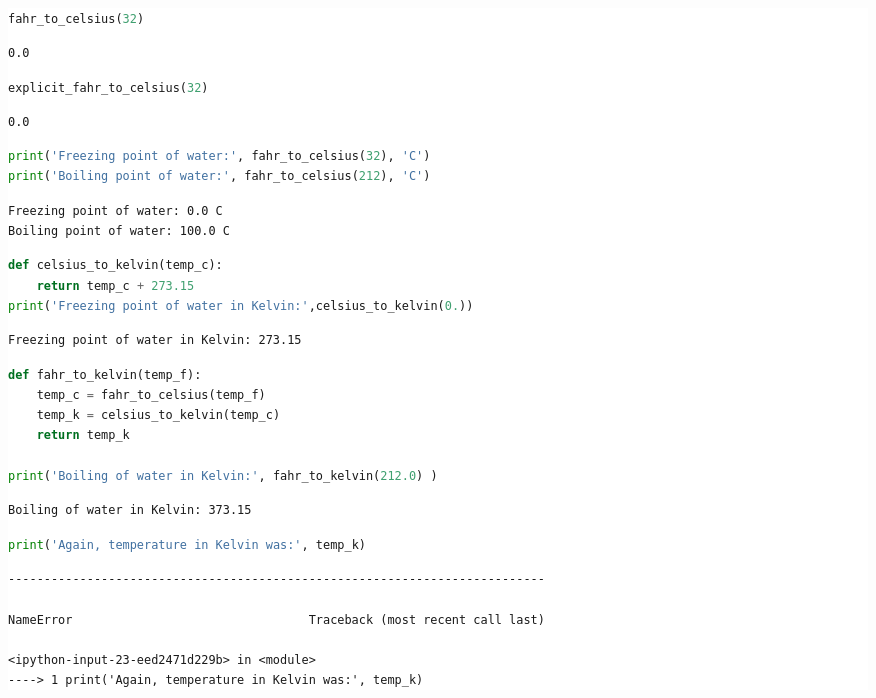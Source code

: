 
```python
fahr_to_celsius(32)
```




    0.0




```python
explicit_fahr_to_celsius(32)
```




    0.0




```python
print('Freezing point of water:', fahr_to_celsius(32), 'C')
print('Boiling point of water:', fahr_to_celsius(212), 'C')
```

    Freezing point of water: 0.0 C
    Boiling point of water: 100.0 C



```python
def celsius_to_kelvin(temp_c):
    return temp_c + 273.15
print('Freezing point of water in Kelvin:',celsius_to_kelvin(0.))
```

    Freezing point of water in Kelvin: 273.15



```python
def fahr_to_kelvin(temp_f):
    temp_c = fahr_to_celsius(temp_f)
    temp_k = celsius_to_kelvin(temp_c)
    return temp_k

print('Boiling of water in Kelvin:', fahr_to_kelvin(212.0) )
```

    Boiling of water in Kelvin: 373.15



```python
print('Again, temperature in Kelvin was:', temp_k)
```


    ---------------------------------------------------------------------------

    NameError                                 Traceback (most recent call last)

    <ipython-input-23-eed2471d229b> in <module>
    ----> 1 print('Again, temperature in Kelvin was:', temp_k)
    